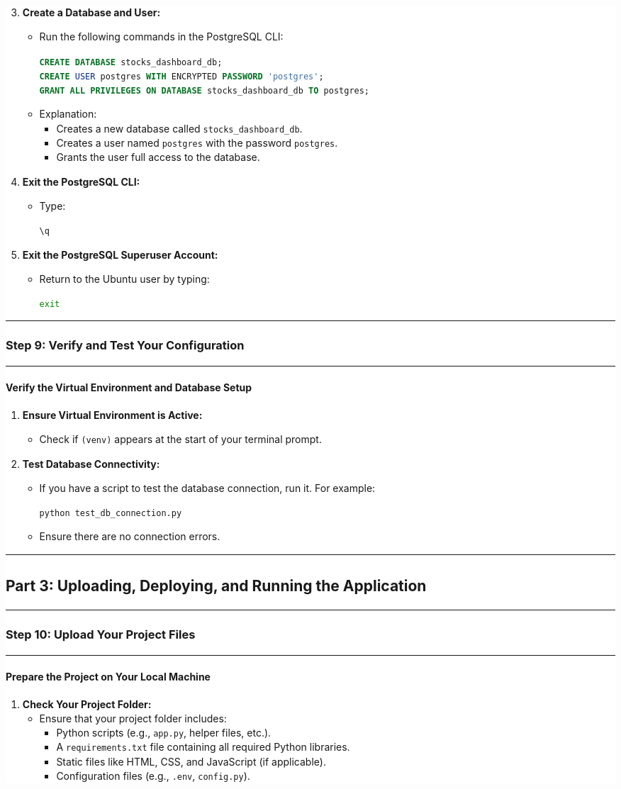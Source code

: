 3. **Create a Database and User:**
   - Run the following commands in the PostgreSQL CLI:
     ```sql
     CREATE DATABASE stocks_dashboard_db;
     CREATE USER postgres WITH ENCRYPTED PASSWORD 'postgres';
     GRANT ALL PRIVILEGES ON DATABASE stocks_dashboard_db TO postgres;
     ```
   - Explanation:
     - Creates a new database called `stocks_dashboard_db`.
     - Creates a user named `postgres` with the password `postgres`.
     - Grants the user full access to the database.

4. **Exit the PostgreSQL CLI:**
   - Type:
     ```bash
     \q
     ```

5. **Exit the PostgreSQL Superuser Account:**
   - Return to the Ubuntu user by typing:
     ```bash
     exit
     ```

---

### **Step 9: Verify and Test Your Configuration**

---

#### **Verify the Virtual Environment and Database Setup**
1. **Ensure Virtual Environment is Active:**
   - Check if `(venv)` appears at the start of your terminal prompt.

2. **Test Database Connectivity:**
   - If you have a script to test the database connection, run it. For example:
     ```bash
     python test_db_connection.py
     ```
   - Ensure there are no connection errors.

---

## **Part 3: Uploading, Deploying, and Running the Application**

---

### **Step 10: Upload Your Project Files**

---

#### **Prepare the Project on Your Local Machine**
1. **Check Your Project Folder:**
   - Ensure that your project folder includes:
     - Python scripts (e.g., `app.py`, helper files, etc.).
     - A `requirements.txt` file containing all required Python libraries.
     - Static files like HTML, CSS, and JavaScript (if applicable).
     - Configuration files (e.g., `.env`, `config.py`).
